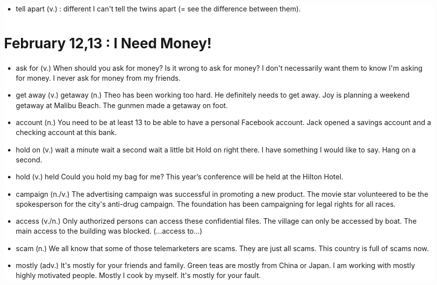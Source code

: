 * tell apart (v.) : different
I can't tell the twins apart (= see the difference between them).


# February 12,13 : I Need Money!
* ask for (v.)
When should you ask for money?
Is it wrong to ask for money?
I don't necessarily want them to know I'm asking for money.
I never ask for money from my friends.

* get away (v.)
  getaway (n.)
Theo has been working too hard. He definitely needs to get away.
Joy is planning a weekend getaway at Malibu Beach.
The gunmen made a getaway on foot.

* account (n.)
You need to be at least 13 to be able to have a personal Facebook account.
Jack opened a savings account and a checking account at this bank.

* hold on (v.)
  wait a minute
  wait a second
  wait a little bit
Hold on right there. I have something I would like to say.
Hang on a second.

* hold (v.) held 
Could you hold my bag for me?
This year’s conference will be held at the Hilton Hotel.

* campaign (n./v.)
The advertising campaign was successful in promoting a new product.
The movie star volunteered to be the spokesperson for the city's anti-drug campaign.
The foundation has been campaigning for legal rights for all races.

* access (v./n.)
Only authorized persons can access these confidential files.
The village can only be accessed by boat.
The main access to the building was blocked. (...access to...)

* scam (n.)
We all know that some of those telemarketers are scams.
They are just all scams.
This country is full of scams now.

* mostly (adv.)
It's mostly for your friends and family.
Green teas are mostly from China or Japan.
I am working with mostly highly motivated people.
Mostly I cook by myself.
It's mostly for your fault.
